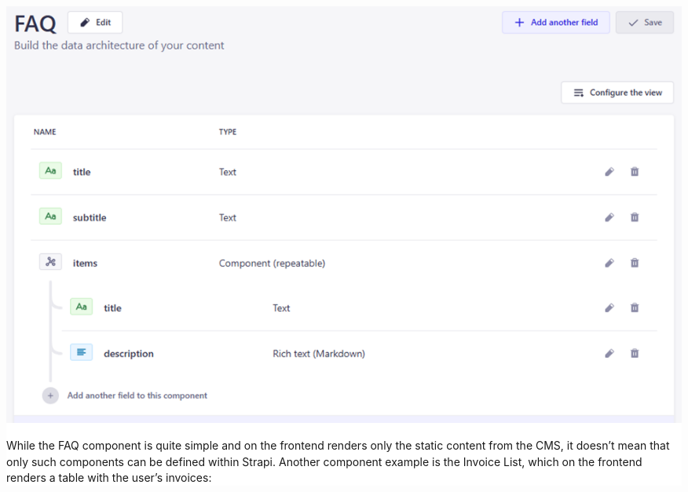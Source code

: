 ![content-model-faq.png](content-model-faq.png)

While the FAQ component is quite simple and on the frontend renders only the static content from the CMS, it doesn’t mean that only such components can be defined within Strapi. Another component example is the Invoice List, which on the frontend renders a table with the user’s invoices:
